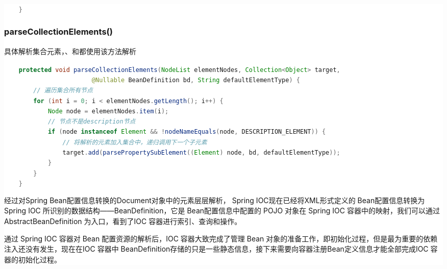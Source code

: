 ```java
	}
```

### parseCollectionElements()

具体解析<list>集合元素，<array>、<list>和<set>都使用该方法解析

```java
	protected void parseCollectionElements(NodeList elementNodes, Collection<Object> target, 
						@Nullable BeanDefinition bd, String defaultElementType) {
		// 遍历集合所有节点
		for (int i = 0; i < elementNodes.getLength(); i++) {
			Node node = elementNodes.item(i);
			// 节点不是description节点
			if (node instanceof Element && !nodeNameEquals(node, DESCRIPTION_ELEMENT)) {
				// 将解析的元素加入集合中，递归调用下一个子元素
				target.add(parsePropertySubElement((Element) node, bd, defaultElementType));
			}
		}
	}
```

经过对Spring Bean配置信息转换的Document对象中的元素层层解析， Spring IOC现在已经将XML形式定义的 Bean配置信息转换为 Spring IOC 所识别的数据结构——BeanDefinition，它是 Bean配置信息中配置的 POJO 对象在 Spring IOC 容器中的映射，我们可以通过 AbstractBeanDefinition 为入口，看到了IOC 容器进行索引、查询和操作。

通过 Spring IOC 容器对 Bean 配置资源的解析后，IOC 容器大致完成了管理 Bean 对象的准备工作，即初始化过程，但是最为重要的依赖注入还没有发生，现在在IOC 容器中 BeanDefinition存储的只是一些静态信息，接下来需要向容器注册Bean定义信息才能全部完成IOC 容器的初始化过程。
